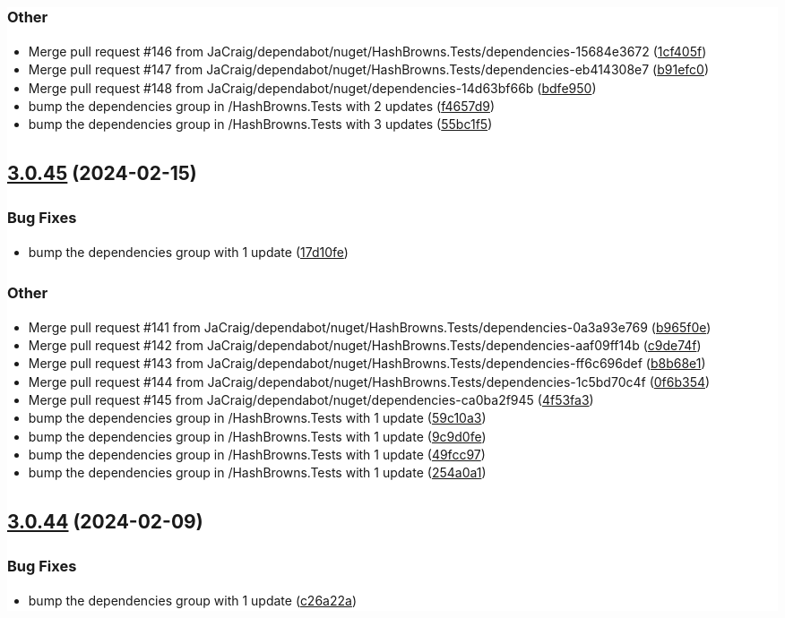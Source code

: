 ### Other

* Merge pull request #146 from JaCraig/dependabot/nuget/HashBrowns.Tests/dependencies-15684e3672 ([1cf405f](https://www.github.com/JaCraig/HashBrowns/commit/1cf405f370c26f6653024e95da725e52de2fa6f4))
* Merge pull request #147 from JaCraig/dependabot/nuget/HashBrowns.Tests/dependencies-eb414308e7 ([b91efc0](https://www.github.com/JaCraig/HashBrowns/commit/b91efc0d59d284371a430755fdb1f9d2783836a7))
* Merge pull request #148 from JaCraig/dependabot/nuget/dependencies-14d63bf66b ([bdfe950](https://www.github.com/JaCraig/HashBrowns/commit/bdfe95046c174db29659709ef4fe715e7e2cba4e))
* bump the dependencies group in /HashBrowns.Tests with 2 updates ([f4657d9](https://www.github.com/JaCraig/HashBrowns/commit/f4657d992f60f0a46c5f002052ea17ee5ae2604b))
* bump the dependencies group in /HashBrowns.Tests with 3 updates ([55bc1f5](https://www.github.com/JaCraig/HashBrowns/commit/55bc1f5a138682f7c8ce306b293402ed3ec7e38b))

<a name="3.0.45"></a>
## [3.0.45](https://www.github.com/JaCraig/HashBrowns/releases/tag/v3.0.45) (2024-02-15)

### Bug Fixes

* bump the dependencies group with 1 update ([17d10fe](https://www.github.com/JaCraig/HashBrowns/commit/17d10fe6be0bf5671f524961f62c0bfe7430d0f5))

### Other

* Merge pull request #141 from JaCraig/dependabot/nuget/HashBrowns.Tests/dependencies-0a3a93e769 ([b965f0e](https://www.github.com/JaCraig/HashBrowns/commit/b965f0e72ed83db671a13487046fd8f93b71df4d))
* Merge pull request #142 from JaCraig/dependabot/nuget/HashBrowns.Tests/dependencies-aaf09ff14b ([c9de74f](https://www.github.com/JaCraig/HashBrowns/commit/c9de74f80c4bcafbb512706722c283e08a8d4b6f))
* Merge pull request #143 from JaCraig/dependabot/nuget/HashBrowns.Tests/dependencies-ff6c696def ([b8b68e1](https://www.github.com/JaCraig/HashBrowns/commit/b8b68e17a3709cd93a7299c98fb5d2f075df0a2c))
* Merge pull request #144 from JaCraig/dependabot/nuget/HashBrowns.Tests/dependencies-1c5bd70c4f ([0f6b354](https://www.github.com/JaCraig/HashBrowns/commit/0f6b3542dfa7f1f78e7f461d96f4ed15d4cc0333))
* Merge pull request #145 from JaCraig/dependabot/nuget/dependencies-ca0ba2f945 ([4f53fa3](https://www.github.com/JaCraig/HashBrowns/commit/4f53fa37364e3f672a5920bcf8c6ff2619c52a37))
* bump the dependencies group in /HashBrowns.Tests with 1 update ([59c10a3](https://www.github.com/JaCraig/HashBrowns/commit/59c10a33cf600e5d3c43dfebe6eeb2d20c52da4b))
* bump the dependencies group in /HashBrowns.Tests with 1 update ([9c9d0fe](https://www.github.com/JaCraig/HashBrowns/commit/9c9d0fed175d6c63d2ae636a3a7c1e9e30793b9e))
* bump the dependencies group in /HashBrowns.Tests with 1 update ([49fcc97](https://www.github.com/JaCraig/HashBrowns/commit/49fcc974726b6957bc679184f93ade7d109c1d53))
* bump the dependencies group in /HashBrowns.Tests with 1 update ([254a0a1](https://www.github.com/JaCraig/HashBrowns/commit/254a0a1c0721d9ee9c6ee4fa76f3a03c4fff7f90))

<a name="3.0.44"></a>
## [3.0.44](https://www.github.com/JaCraig/HashBrowns/releases/tag/v3.0.44) (2024-02-09)

### Bug Fixes

* bump the dependencies group with 1 update ([c26a22a](https://www.github.com/JaCraig/HashBrowns/commit/c26a22abd1c3834d61af9f3bc55b6f59df49a608))
